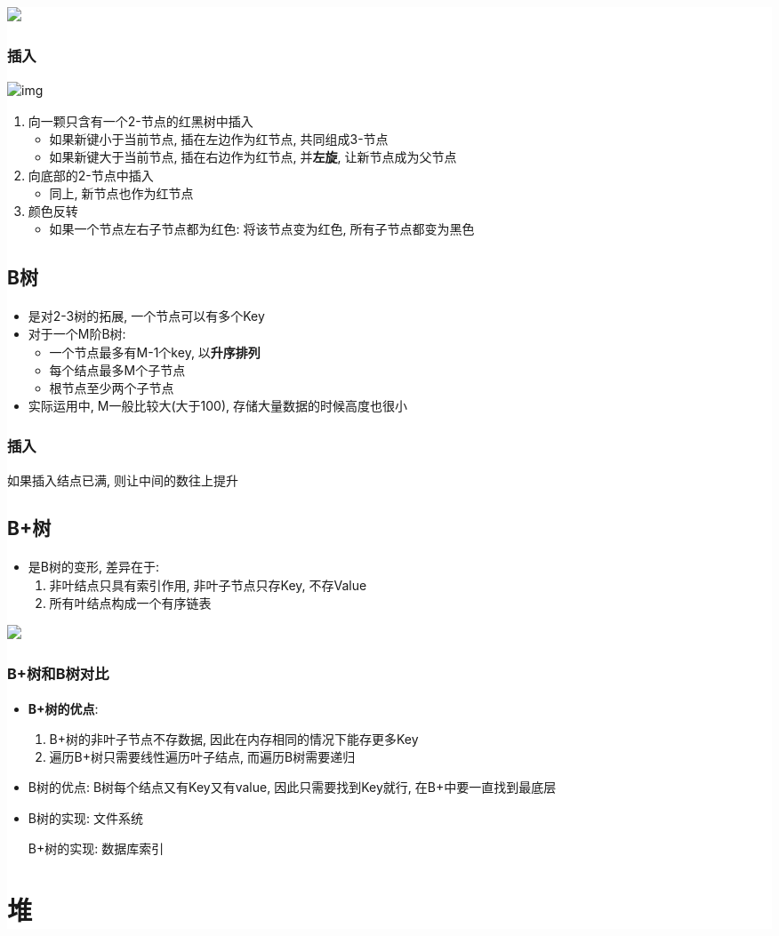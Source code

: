   ![](https://cdn.jsdelivr.net/gh/SalmonC/PicBed@main/1627028089447-1627028089435.png)

### 插入

![img](https://upload-images.jianshu.io/upload_images/2392382-fa2b78271263d2c8.png?imageMogr2/auto-orient/strip|imageView2/2/w/1033/format/webp)

1. 向一颗只含有一个2-节点的红黑树中插入
   + 如果新键小于当前节点, 插在左边作为红节点, 共同组成3-节点
   + 如果新键大于当前节点, 插在右边作为红节点, 并**左旋**, 让新节点成为父节点
2. 向底部的2-节点中插入
   + 同上, 新节点也作为红节点
3. 颜色反转
   + 如果一个节点左右子节点都为红色: 将该节点变为红色, 所有子节点都变为黑色



## B树

+ 是对2-3树的拓展, 一个节点可以有多个Key
+ 对于一个M阶B树: 
  + 一个节点最多有M-1个key, 以**升序排列**
  + 每个结点最多M个子节点
  + 根节点至少两个子节点
+ 实际运用中, M一般比较大(大于100), 存储大量数据的时候高度也很小

### 插入

如果插入结点已满, 则让中间的数往上提升



## B+树

+ 是B树的变形, 差异在于:
  1. 非叶结点只具有索引作用, 非叶子节点只存Key, 不存Value
  2. 所有叶结点构成一个有序链表

![](https://cdn.jsdelivr.net/gh/SalmonC/PicBed@main/1627037003515-1627037003462.png)

### B+树和B树对比

+ **B+树的优点**: 

  1. B+树的非叶子节点不存数据, 因此在内存相同的情况下能存更多Key
  2. 遍历B+树只需要线性遍历叶子结点, 而遍历B树需要递归

+ B树的优点: B树每个结点又有Key又有value, 因此只需要找到Key就行, 在B+中要一直找到最底层

+ B树的实现: 文件系统

  B+树的实现: 数据库索引



# 堆
